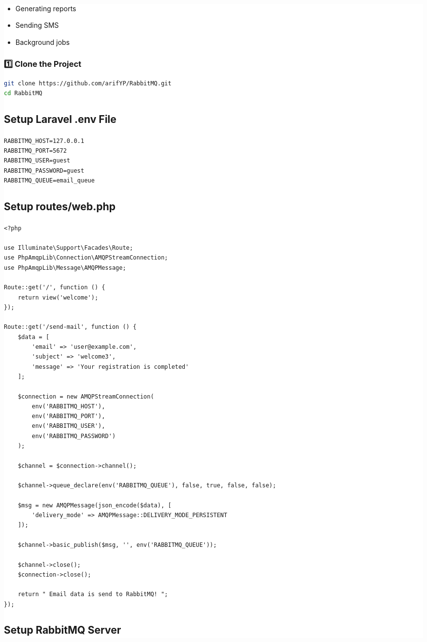 * Generating reports

* Sending SMS

* Background jobs

### 1️⃣ Clone the Project

```bash
git clone https://github.com/arifYP/RabbitMQ.git
cd RabbitMQ
```
## Setup Laravel .env File
```
RABBITMQ_HOST=127.0.0.1
RABBITMQ_PORT=5672
RABBITMQ_USER=guest
RABBITMQ_PASSWORD=guest
RABBITMQ_QUEUE=email_queue
```
## Setup routes/web.php
```
<?php

use Illuminate\Support\Facades\Route;
use PhpAmqpLib\Connection\AMQPStreamConnection;
use PhpAmqpLib\Message\AMQPMessage;

Route::get('/', function () {
    return view('welcome');
});

Route::get('/send-mail', function () {
    $data = [
        'email' => 'user@example.com',
        'subject' => 'welcome3',
        'message' => 'Your registration is completed'
    ];

    $connection = new AMQPStreamConnection(
        env('RABBITMQ_HOST'),
        env('RABBITMQ_PORT'),
        env('RABBITMQ_USER'),
        env('RABBITMQ_PASSWORD')
    );

    $channel = $connection->channel();

    $channel->queue_declare(env('RABBITMQ_QUEUE'), false, true, false, false);

    $msg = new AMQPMessage(json_encode($data), [
        'delivery_mode' => AMQPMessage::DELIVERY_MODE_PERSISTENT
    ]);

    $channel->basic_publish($msg, '', env('RABBITMQ_QUEUE'));

    $channel->close();
    $connection->close();

    return " Email data is send to RabbitMQ! ";
});
```
## Setup RabbitMQ Server